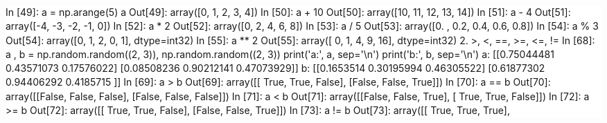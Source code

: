 In [49]:
a = np.arange(5)
a
Out[49]:
array([0, 1, 2, 3, 4])
In [50]:
a + 10
Out[50]:
array([10, 11, 12, 13, 14])
In [51]:
a - 4
Out[51]:
array([-4, -3, -2, -1,  0])
In [52]:
a * 2
Out[52]:
array([0, 2, 4, 6, 8])
In [53]:
a / 5
Out[53]:
array([0. , 0.2, 0.4, 0.6, 0.8])
In [54]:
a % 3
Out[54]:
array([0, 1, 2, 0, 1], dtype=int32)
In [55]:
a ** 2
Out[55]:
array([ 0,  1,  4,  9, 16], dtype=int32)
2. >, <, ==, >=, <=, !=
In [68]:
a , b = np.random.random((2, 3)), np.random.random((2, 3))
print('a:', a, sep='\n')
print('b:', b, sep='\n')
a:
[[0.75044481 0.43571073 0.17576022]
 [0.08508236 0.90212141 0.47073929]]
b:
[[0.1653514  0.30195994 0.46305522]
 [0.61877302 0.94406292 0.4185715 ]]
In [69]:
a > b
Out[69]:
array([[ True,  True, False],
       [False, False,  True]])
In [70]:
a == b
Out[70]:
array([[False, False, False],
       [False, False, False]])
In [71]:
a < b
Out[71]:
array([[False, False,  True],
       [ True,  True, False]])
In [72]:
a >= b
Out[72]:
array([[ True,  True, False],
       [False, False,  True]])
In [73]:
a != b
Out[73]:
array([[ True,  True,  True],